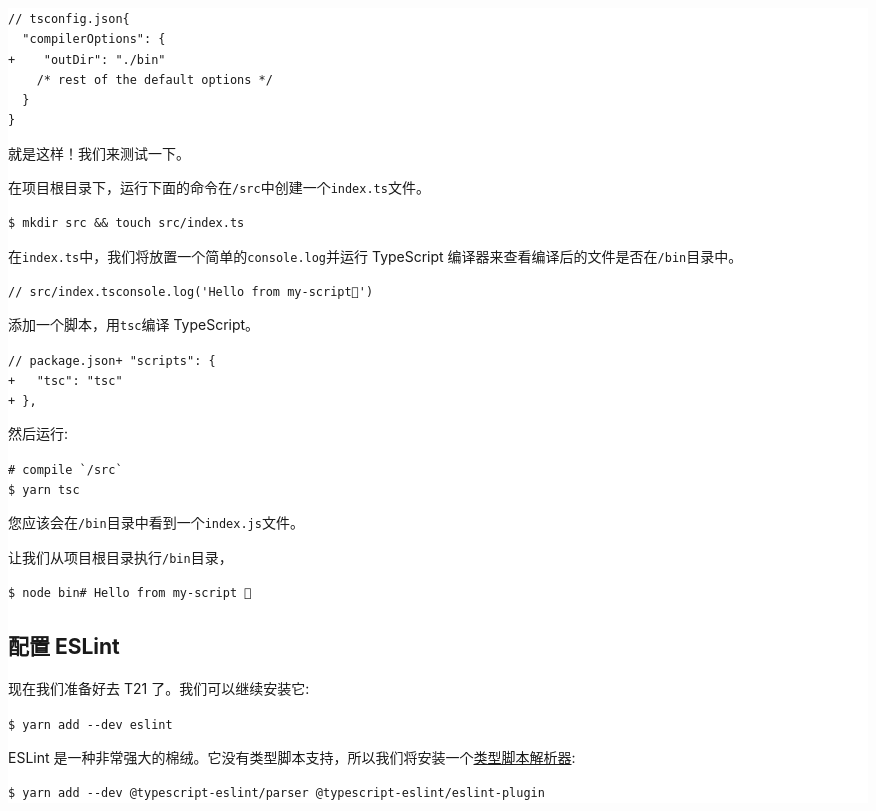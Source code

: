 ```
// tsconfig.json{
  "compilerOptions": {
+    "outDir": "./bin"
    /* rest of the default options */
  }
}
```

就是这样！我们来测试一下。

在项目根目录下，运行下面的命令在`/src`中创建一个`index.ts`文件。

```
$ mkdir src && touch src/index.ts
```

在`index.ts`中，我们将放置一个简单的`console.log`并运行 TypeScript 编译器来查看编译后的文件是否在`/bin`目录中。

```
// src/index.tsconsole.log('Hello from my-script👋')
```

添加一个脚本，用`tsc`编译 TypeScript。

```
// package.json+ "scripts": {
+   "tsc": "tsc"
+ },
```

然后运行:

```
# compile `/src`
$ yarn tsc
```

您应该会在`/bin`目录中看到一个`index.js`文件。

让我们从项目根目录执行`/bin`目录，

```
$ node bin# Hello from my-script 👋
```

## 配置 ESLint

现在我们准备好去 T21 了。我们可以继续安装它:

```
$ yarn add --dev eslint
```

ESLint 是一种非常强大的棉绒。它没有类型脚本支持，所以我们将安装一个[类型脚本解析器](https://github.com/typescript-eslint/typescript-eslint/tree/6e159ee7cf8ef2028792cb8ee636cf6143fa967f/packages/parser):

```
$ yarn add --dev @typescript-eslint/parser @typescript-eslint/eslint-plugin
```
